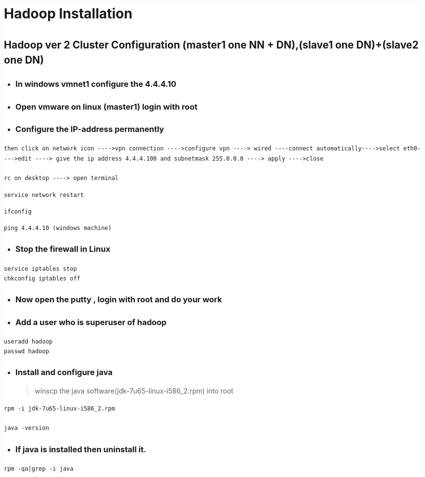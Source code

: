 # Hadoop Installation
## Hadoop ver 2 Cluster Configuration (master1 one NN + DN),(slave1 one DN)+(slave2 one DN)

- ### In windows vmnet1 configure the 4.4.4.10

- ### Open vmware on linux (master1) login with root

- ### Configure the IP-address permanently

```
then click on network icon ---->vpn connection ---->configure vpn ----> wired ----connect automatically---->select eth0---->edit ----> give the ip address 4.4.4.100 and subnetmask 255.0.0.0 ----> apply ---->close

rc on desktop ----> open terminal
```

```
service network restart
```

```
ifconfig
```

```
ping 4.4.4.10 (windows machine)
```

- ### Stop the firewall in Linux

```
service iptables stop
chkconfig iptables off
```

- ### Now open the putty , login with root and do your work

- ### Add a user who is superuser of hadoop

```
useradd hadoop
passwd hadoop
```

- ### Install and configure java
  > winscp the java software(jdk-7u65-linux-i586_2.rpm) into root

```
rpm -i jdk-7u65-linux-i586_2.rpm

java -version
```

- ### If java is installed then uninstall it.

```
rpm -qa|grep -i java
```
